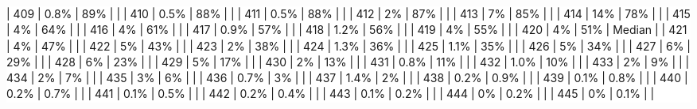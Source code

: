 | 409 | 0.8% | 89% |  |
| 410 | 0.5% | 88% |  |
| 411 | 0.5% | 88% |  |
| 412 | 2% | 87% |  |
| 413 | 7% | 85% |  |
| 414 | 14% | 78% |  |
| 415 | 4% | 64% |  |
| 416 | 4% | 61% |  |
| 417 | 0.9% | 57% |  |
| 418 | 1.2% | 56% |  |
| 419 | 4% | 55% |  |
| 420 | 4% | 51% | Median |
| 421 | 4% | 47% |  |
| 422 | 5% | 43% |  |
| 423 | 2% | 38% |  |
| 424 | 1.3% | 36% |  |
| 425 | 1.1% | 35% |  |
| 426 | 5% | 34% |  |
| 427 | 6% | 29% |  |
| 428 | 6% | 23% |  |
| 429 | 5% | 17% |  |
| 430 | 2% | 13% |  |
| 431 | 0.8% | 11% |  |
| 432 | 1.0% | 10% |  |
| 433 | 2% | 9% |  |
| 434 | 2% | 7% |  |
| 435 | 3% | 6% |  |
| 436 | 0.7% | 3% |  |
| 437 | 1.4% | 2% |  |
| 438 | 0.2% | 0.9% |  |
| 439 | 0.1% | 0.8% |  |
| 440 | 0.2% | 0.7% |  |
| 441 | 0.1% | 0.5% |  |
| 442 | 0.2% | 0.4% |  |
| 443 | 0.1% | 0.2% |  |
| 444 | 0% | 0.2% |  |
| 445 | 0% | 0.1% |  |